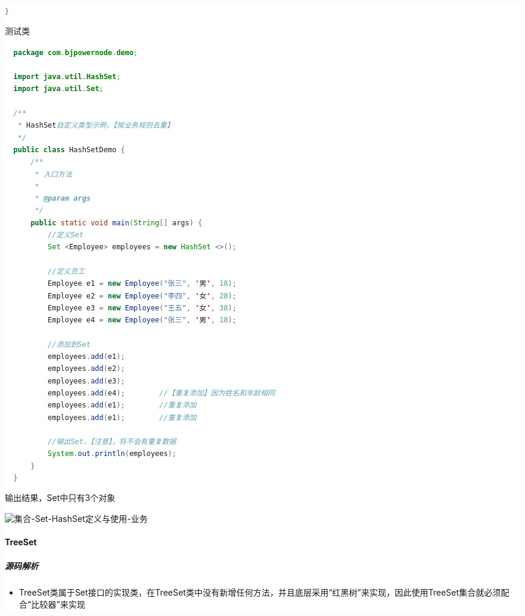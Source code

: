   ```java
  }
  ```

测试类

```java
  package com.bjpowernode.demo;
  
  import java.util.HashSet;
  import java.util.Set;
  
  /**
   * HashSet自定义类型示例，【按业务规则去重】
   */
  public class HashSetDemo {
      /**
       * 入口方法
       *
       * @param args
       */
      public static void main(String[] args) {
          //定义Set
          Set <Employee> employees = new HashSet <>();
  
          //定义员工
          Employee e1 = new Employee("张三", '男', 18);
          Employee e2 = new Employee("李四", '女', 28);
          Employee e3 = new Employee("王五", '女', 38);
          Employee e4 = new Employee("张三", '男', 18);
  
          //添加到Set
          employees.add(e1);
          employees.add(e2);
          employees.add(e3);
          employees.add(e4);        //【重复添加】因为姓名和年龄相同
          employees.add(e1);        //重复添加
          employees.add(e1);        //重复添加
  
          //输出Set，【注意】，将不会有重复数据
          System.out.println(employees);
      }
  }
```

输出结果，Set中只有3个对象

![集合-Set-HashSet定义与使用-业务](https://cdn.jsdelivr.net/gh/studio-hu/drawingBed/img/202309121124548.jpg)

#### TreeSet

##### 源码解析

- TreeSet类属于Set接口的实现类，在TreeSet类中没有新增任何方法，并且底层采用“红黑树”来实现，因此使用TreeSet集合就必须配合“比较器”来实现
